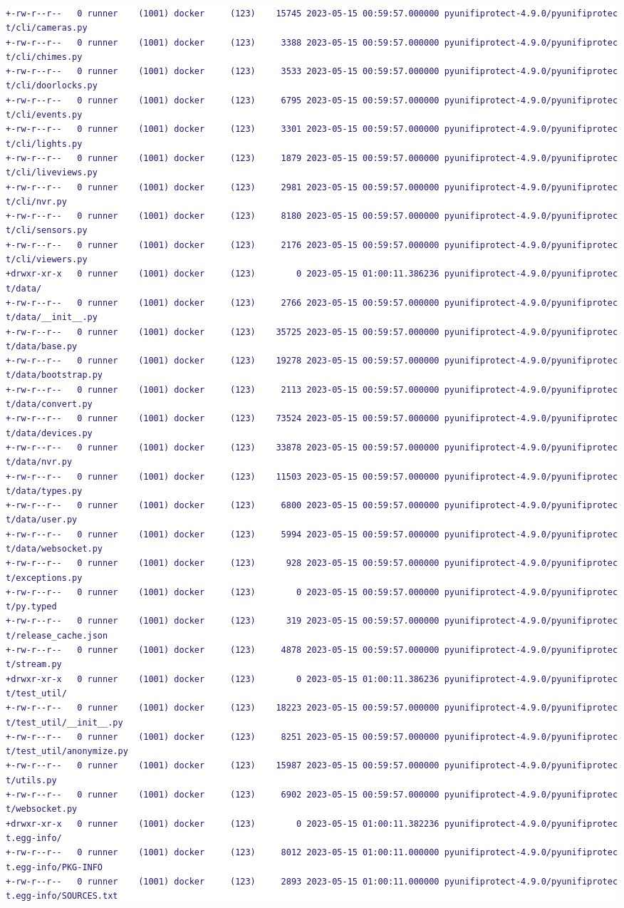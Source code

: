 ```diff
+-rw-r--r--   0 runner    (1001) docker     (123)    15745 2023-05-15 00:59:57.000000 pyunifiprotect-4.9.0/pyunifiprotect/cli/cameras.py
+-rw-r--r--   0 runner    (1001) docker     (123)     3388 2023-05-15 00:59:57.000000 pyunifiprotect-4.9.0/pyunifiprotect/cli/chimes.py
+-rw-r--r--   0 runner    (1001) docker     (123)     3533 2023-05-15 00:59:57.000000 pyunifiprotect-4.9.0/pyunifiprotect/cli/doorlocks.py
+-rw-r--r--   0 runner    (1001) docker     (123)     6795 2023-05-15 00:59:57.000000 pyunifiprotect-4.9.0/pyunifiprotect/cli/events.py
+-rw-r--r--   0 runner    (1001) docker     (123)     3301 2023-05-15 00:59:57.000000 pyunifiprotect-4.9.0/pyunifiprotect/cli/lights.py
+-rw-r--r--   0 runner    (1001) docker     (123)     1879 2023-05-15 00:59:57.000000 pyunifiprotect-4.9.0/pyunifiprotect/cli/liveviews.py
+-rw-r--r--   0 runner    (1001) docker     (123)     2981 2023-05-15 00:59:57.000000 pyunifiprotect-4.9.0/pyunifiprotect/cli/nvr.py
+-rw-r--r--   0 runner    (1001) docker     (123)     8180 2023-05-15 00:59:57.000000 pyunifiprotect-4.9.0/pyunifiprotect/cli/sensors.py
+-rw-r--r--   0 runner    (1001) docker     (123)     2176 2023-05-15 00:59:57.000000 pyunifiprotect-4.9.0/pyunifiprotect/cli/viewers.py
+drwxr-xr-x   0 runner    (1001) docker     (123)        0 2023-05-15 01:00:11.386236 pyunifiprotect-4.9.0/pyunifiprotect/data/
+-rw-r--r--   0 runner    (1001) docker     (123)     2766 2023-05-15 00:59:57.000000 pyunifiprotect-4.9.0/pyunifiprotect/data/__init__.py
+-rw-r--r--   0 runner    (1001) docker     (123)    35725 2023-05-15 00:59:57.000000 pyunifiprotect-4.9.0/pyunifiprotect/data/base.py
+-rw-r--r--   0 runner    (1001) docker     (123)    19278 2023-05-15 00:59:57.000000 pyunifiprotect-4.9.0/pyunifiprotect/data/bootstrap.py
+-rw-r--r--   0 runner    (1001) docker     (123)     2113 2023-05-15 00:59:57.000000 pyunifiprotect-4.9.0/pyunifiprotect/data/convert.py
+-rw-r--r--   0 runner    (1001) docker     (123)    73524 2023-05-15 00:59:57.000000 pyunifiprotect-4.9.0/pyunifiprotect/data/devices.py
+-rw-r--r--   0 runner    (1001) docker     (123)    33878 2023-05-15 00:59:57.000000 pyunifiprotect-4.9.0/pyunifiprotect/data/nvr.py
+-rw-r--r--   0 runner    (1001) docker     (123)    11503 2023-05-15 00:59:57.000000 pyunifiprotect-4.9.0/pyunifiprotect/data/types.py
+-rw-r--r--   0 runner    (1001) docker     (123)     6800 2023-05-15 00:59:57.000000 pyunifiprotect-4.9.0/pyunifiprotect/data/user.py
+-rw-r--r--   0 runner    (1001) docker     (123)     5994 2023-05-15 00:59:57.000000 pyunifiprotect-4.9.0/pyunifiprotect/data/websocket.py
+-rw-r--r--   0 runner    (1001) docker     (123)      928 2023-05-15 00:59:57.000000 pyunifiprotect-4.9.0/pyunifiprotect/exceptions.py
+-rw-r--r--   0 runner    (1001) docker     (123)        0 2023-05-15 00:59:57.000000 pyunifiprotect-4.9.0/pyunifiprotect/py.typed
+-rw-r--r--   0 runner    (1001) docker     (123)      319 2023-05-15 00:59:57.000000 pyunifiprotect-4.9.0/pyunifiprotect/release_cache.json
+-rw-r--r--   0 runner    (1001) docker     (123)     4878 2023-05-15 00:59:57.000000 pyunifiprotect-4.9.0/pyunifiprotect/stream.py
+drwxr-xr-x   0 runner    (1001) docker     (123)        0 2023-05-15 01:00:11.386236 pyunifiprotect-4.9.0/pyunifiprotect/test_util/
+-rw-r--r--   0 runner    (1001) docker     (123)    18223 2023-05-15 00:59:57.000000 pyunifiprotect-4.9.0/pyunifiprotect/test_util/__init__.py
+-rw-r--r--   0 runner    (1001) docker     (123)     8251 2023-05-15 00:59:57.000000 pyunifiprotect-4.9.0/pyunifiprotect/test_util/anonymize.py
+-rw-r--r--   0 runner    (1001) docker     (123)    15987 2023-05-15 00:59:57.000000 pyunifiprotect-4.9.0/pyunifiprotect/utils.py
+-rw-r--r--   0 runner    (1001) docker     (123)     6902 2023-05-15 00:59:57.000000 pyunifiprotect-4.9.0/pyunifiprotect/websocket.py
+drwxr-xr-x   0 runner    (1001) docker     (123)        0 2023-05-15 01:00:11.382236 pyunifiprotect-4.9.0/pyunifiprotect.egg-info/
+-rw-r--r--   0 runner    (1001) docker     (123)     8012 2023-05-15 01:00:11.000000 pyunifiprotect-4.9.0/pyunifiprotect.egg-info/PKG-INFO
+-rw-r--r--   0 runner    (1001) docker     (123)     2893 2023-05-15 01:00:11.000000 pyunifiprotect-4.9.0/pyunifiprotect.egg-info/SOURCES.txt
```